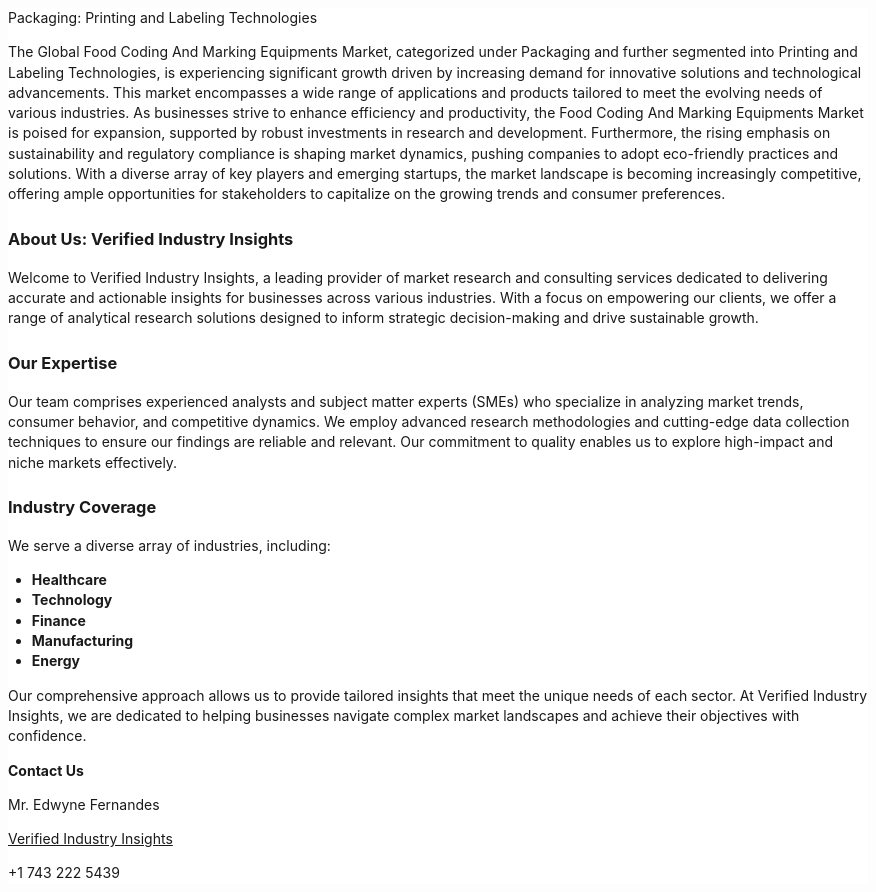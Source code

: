 Packaging: Printing and Labeling Technologies </h3><p>The Global Food Coding And Marking Equipments Market, categorized under Packaging and further segmented into Printing and Labeling Technologies, is experiencing significant growth driven by increasing demand for innovative solutions and technological advancements. This market encompasses a wide range of applications and products tailored to meet the evolving needs of various industries. As businesses strive to enhance efficiency and productivity, the Food Coding And Marking Equipments Market is poised for expansion, supported by robust investments in research and development. Furthermore, the rising emphasis on sustainability and regulatory compliance is shaping market dynamics, pushing companies to adopt eco-friendly practices and solutions. With a diverse array of key players and emerging startups, the market landscape is becoming increasingly competitive, offering ample opportunities for stakeholders to capitalize on the growing trends and consumer preferences.</p><h3>About Us: Verified Industry Insights</h3><p>Welcome to Verified Industry Insights, a leading provider of market research and consulting services dedicated to delivering accurate and actionable insights for businesses across various industries. With a focus on empowering our clients, we offer a range of analytical research solutions designed to inform strategic decision-making and drive sustainable growth.</p><h3>Our Expertise</h3><p>Our team comprises experienced analysts and subject matter experts (SMEs) who specialize in analyzing market trends, consumer behavior, and competitive dynamics. We employ advanced research methodologies and cutting-edge data collection techniques to ensure our findings are reliable and relevant. Our commitment to quality enables us to explore high-impact and niche markets effectively.</p><h3>Industry Coverage</h3><p>We serve a diverse array of industries, including:</p><ul><li><strong>Healthcare</strong></li><li><strong>Technology</strong></li><li><strong>Finance</strong></li><li><strong>Manufacturing</strong></li><li><strong>Energy</strong></li></ul><p>Our comprehensive approach allows us to provide tailored insights that meet the unique needs of each sector. At Verified Industry Insights, we are dedicated to helping businesses navigate complex market landscapes and achieve their objectives with confidence.</p><p><strong>Contact Us</strong></p><p>Mr. Edwyne Fernandes</p><p><a href="https://www.verifiedindustryinsights.com/">Verified Industry Insights</a></p><p>+1 743 222 5439</p>
